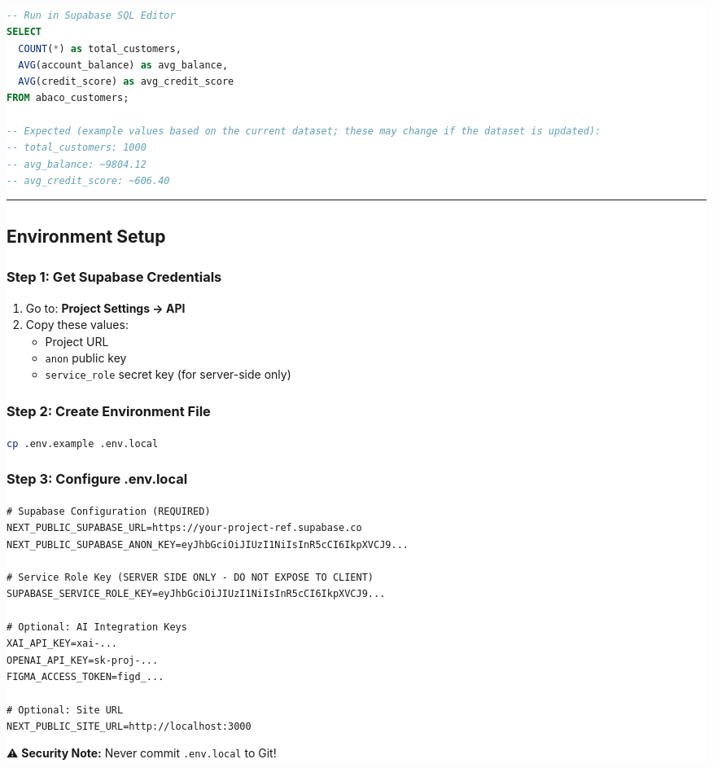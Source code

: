 ```sql
-- Run in Supabase SQL Editor
SELECT
  COUNT(*) as total_customers,
  AVG(account_balance) as avg_balance,
  AVG(credit_score) as avg_credit_score
FROM abaco_customers;

-- Expected (example values based on the current dataset; these may change if the dataset is updated):
-- total_customers: 1000
-- avg_balance: ~9804.12
-- avg_credit_score: ~606.40
```

---

## Environment Setup

### Step 1: Get Supabase Credentials

1. Go to: **Project Settings → API**
2. Copy these values:
   - Project URL
   - `anon` public key
   - `service_role` secret key (for server-side only)

### Step 2: Create Environment File

```bash
cp .env.example .env.local
```

### Step 3: Configure .env.local

```env
# Supabase Configuration (REQUIRED)
NEXT_PUBLIC_SUPABASE_URL=https://your-project-ref.supabase.co
NEXT_PUBLIC_SUPABASE_ANON_KEY=eyJhbGciOiJIUzI1NiIsInR5cCI6IkpXVCJ9...

# Service Role Key (SERVER SIDE ONLY - DO NOT EXPOSE TO CLIENT)
SUPABASE_SERVICE_ROLE_KEY=eyJhbGciOiJIUzI1NiIsInR5cCI6IkpXVCJ9...

# Optional: AI Integration Keys
XAI_API_KEY=xai-...
OPENAI_API_KEY=sk-proj-...
FIGMA_ACCESS_TOKEN=figd_...

# Optional: Site URL
NEXT_PUBLIC_SITE_URL=http://localhost:3000
```

⚠️ **Security Note:** Never commit `.env.local` to Git!
